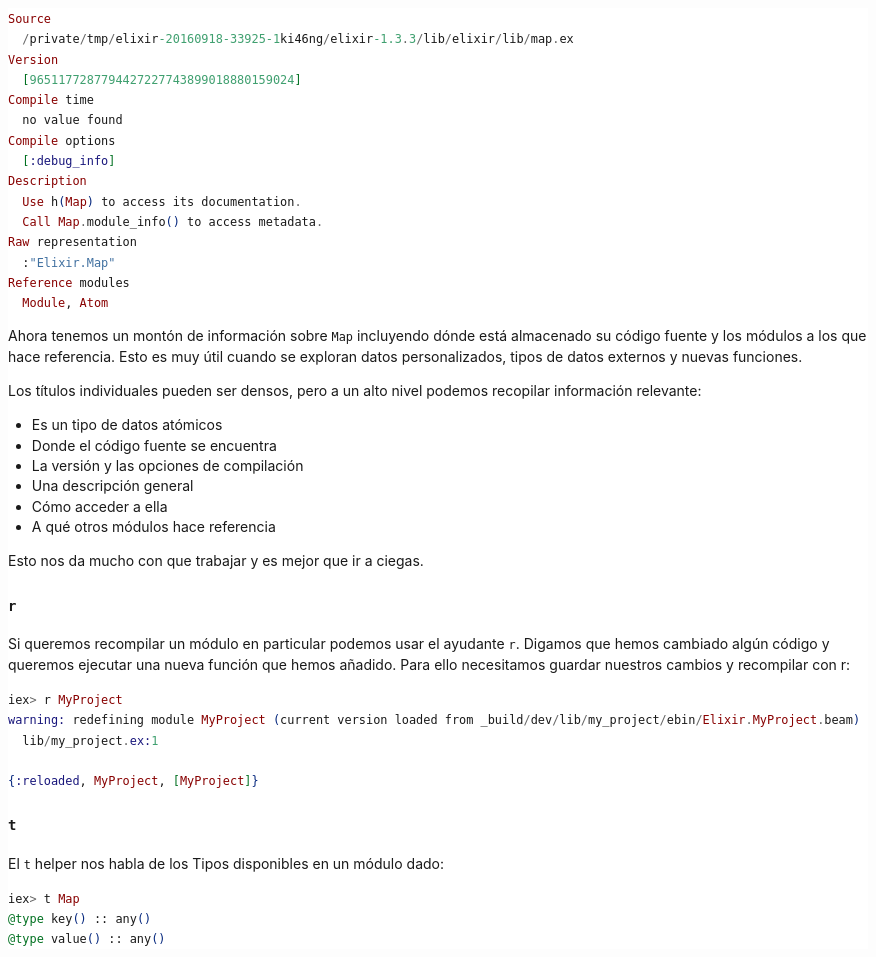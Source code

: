 ```elixir
Source
  /private/tmp/elixir-20160918-33925-1ki46ng/elixir-1.3.3/lib/elixir/lib/map.ex
Version
  [9651177287794427227743899018880159024]
Compile time
  no value found
Compile options
  [:debug_info]
Description
  Use h(Map) to access its documentation.
  Call Map.module_info() to access metadata.
Raw representation
  :"Elixir.Map"
Reference modules
  Module, Atom
```

Ahora tenemos un montón de información sobre `Map` incluyendo dónde está almacenado su código fuente y los módulos a los que hace referencia. Esto es muy útil cuando se exploran datos personalizados, tipos de datos externos y nuevas funciones.

Los títulos individuales pueden ser densos, pero a un alto nivel podemos recopilar información relevante:

- Es un tipo de datos atómicos
- Donde el código fuente se encuentra
- La versión y las opciones de compilación
- Una descripción general
- Cómo acceder a ella
- A qué otros módulos hace referencia

Esto nos da mucho con que trabajar y es mejor que ir a ciegas.

### `r`

Si queremos recompilar un módulo en particular podemos usar el ayudante `r`. Digamos que hemos cambiado algún código y queremos ejecutar una nueva función que hemos añadido. Para ello necesitamos guardar nuestros cambios y recompilar con r:

```elixir
iex> r MyProject
warning: redefining module MyProject (current version loaded from _build/dev/lib/my_project/ebin/Elixir.MyProject.beam)
  lib/my_project.ex:1

{:reloaded, MyProject, [MyProject]}
```

### `t`

El `t` helper nos habla de los Tipos disponibles en un módulo dado:

```elixir
iex> t Map
@type key() :: any()
@type value() :: any()
```

